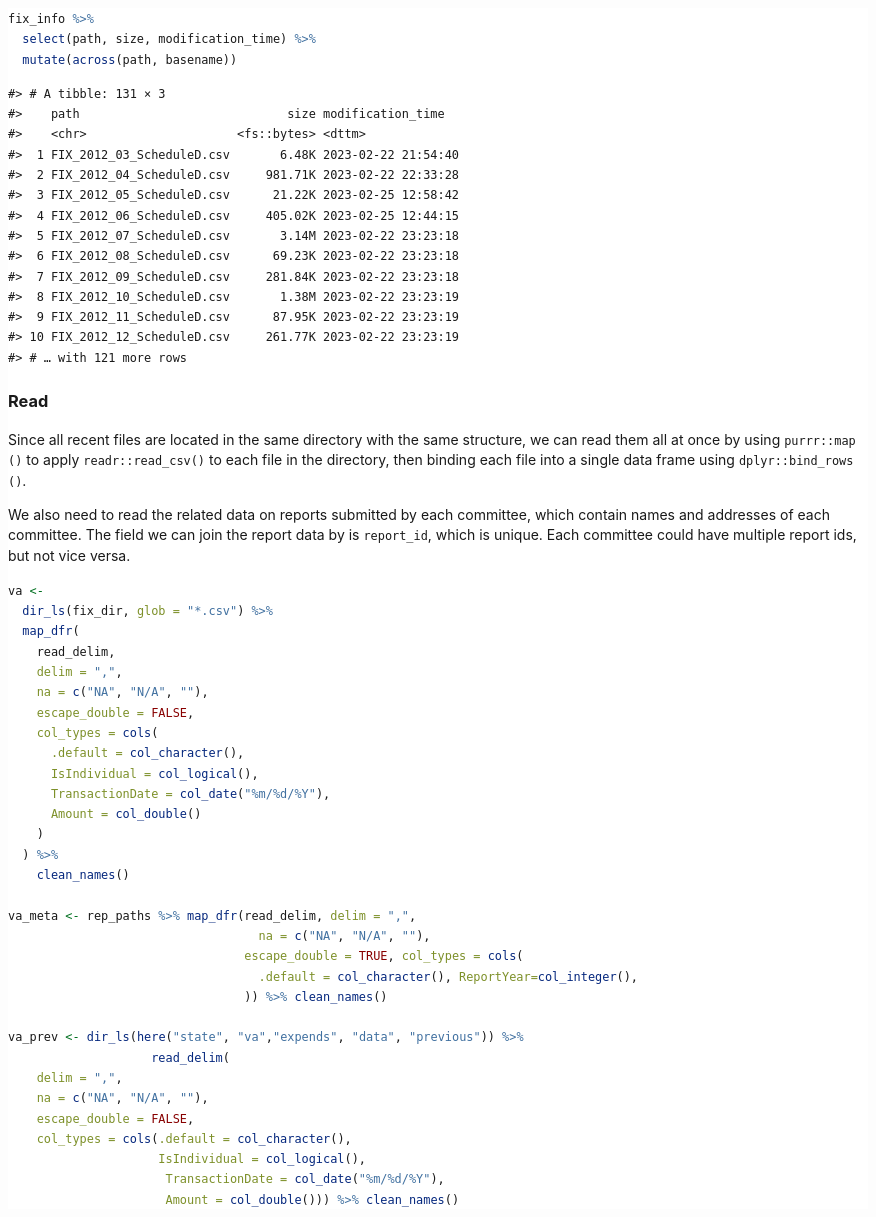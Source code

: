 ``` r
fix_info %>% 
  select(path, size, modification_time) %>% 
  mutate(across(path, basename))
```

    #> # A tibble: 131 × 3
    #>    path                             size modification_time  
    #>    <chr>                     <fs::bytes> <dttm>             
    #>  1 FIX_2012_03_ScheduleD.csv       6.48K 2023-02-22 21:54:40
    #>  2 FIX_2012_04_ScheduleD.csv     981.71K 2023-02-22 22:33:28
    #>  3 FIX_2012_05_ScheduleD.csv      21.22K 2023-02-25 12:58:42
    #>  4 FIX_2012_06_ScheduleD.csv     405.02K 2023-02-25 12:44:15
    #>  5 FIX_2012_07_ScheduleD.csv       3.14M 2023-02-22 23:23:18
    #>  6 FIX_2012_08_ScheduleD.csv      69.23K 2023-02-22 23:23:18
    #>  7 FIX_2012_09_ScheduleD.csv     281.84K 2023-02-22 23:23:18
    #>  8 FIX_2012_10_ScheduleD.csv       1.38M 2023-02-22 23:23:19
    #>  9 FIX_2012_11_ScheduleD.csv      87.95K 2023-02-22 23:23:19
    #> 10 FIX_2012_12_ScheduleD.csv     261.77K 2023-02-22 23:23:19
    #> # … with 121 more rows

### Read

Since all recent files are located in the same directory with the same
structure, we can read them all at once by using `purrr::map()` to apply
`readr::read_csv()` to each file in the directory, then binding each
file into a single data frame using `dplyr::bind_rows()`.

We also need to read the related data on reports submitted by each
committee, which contain names and addresses of each committee. The
field we can join the report data by is `report_id`, which is unique.
Each committee could have multiple report ids, but not vice versa.

``` r
va <- 
  dir_ls(fix_dir, glob = "*.csv") %>% 
  map_dfr(
    read_delim,
    delim = ",",
    na = c("NA", "N/A", ""),
    escape_double = FALSE,
    col_types = cols(
      .default = col_character(),
      IsIndividual = col_logical(),
      TransactionDate = col_date("%m/%d/%Y"),
      Amount = col_double()
    )
  ) %>% 
    clean_names()

va_meta <- rep_paths %>% map_dfr(read_delim, delim = ",",
                                   na = c("NA", "N/A", ""),
                                 escape_double = TRUE, col_types = cols(
                                   .default = col_character(), ReportYear=col_integer(),
                                 )) %>% clean_names()

va_prev <- dir_ls(here("state", "va","expends", "data", "previous")) %>% 
                    read_delim(
    delim = ",",
    na = c("NA", "N/A", ""),
    escape_double = FALSE,
    col_types = cols(.default = col_character(),
                     IsIndividual = col_logical(),
                      TransactionDate = col_date("%m/%d/%Y"),
                      Amount = col_double())) %>% clean_names()
```